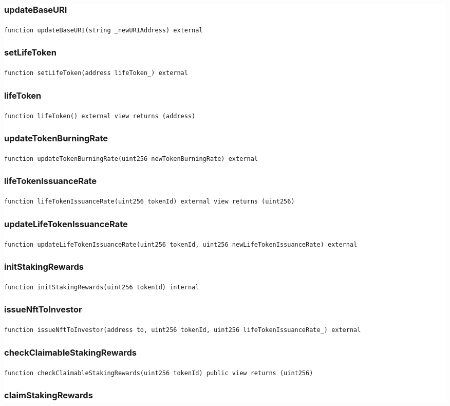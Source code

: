 ### updateBaseURI

```solidity
function updateBaseURI(string _newURIAddress) external
```

### setLifeToken

```solidity
function setLifeToken(address lifeToken_) external
```

### lifeToken

```solidity
function lifeToken() external view returns (address)
```

### updateTokenBurningRate

```solidity
function updateTokenBurningRate(uint256 newTokenBurningRate) external
```

### lifeTokenIssuanceRate

```solidity
function lifeTokenIssuanceRate(uint256 tokenId) external view returns (uint256)
```

### updateLifeTokenIssuanceRate

```solidity
function updateLifeTokenIssuanceRate(uint256 tokenId, uint256 newLifeTokenIssuanceRate) external
```

### initStakingRewards

```solidity
function initStakingRewards(uint256 tokenId) internal
```

### issueNftToInvestor

```solidity
function issueNftToInvestor(address to, uint256 tokenId, uint256 lifeTokenIssuanceRate_) external
```

### checkClaimableStakingRewards

```solidity
function checkClaimableStakingRewards(uint256 tokenId) public view returns (uint256)
```

### claimStakingRewards
